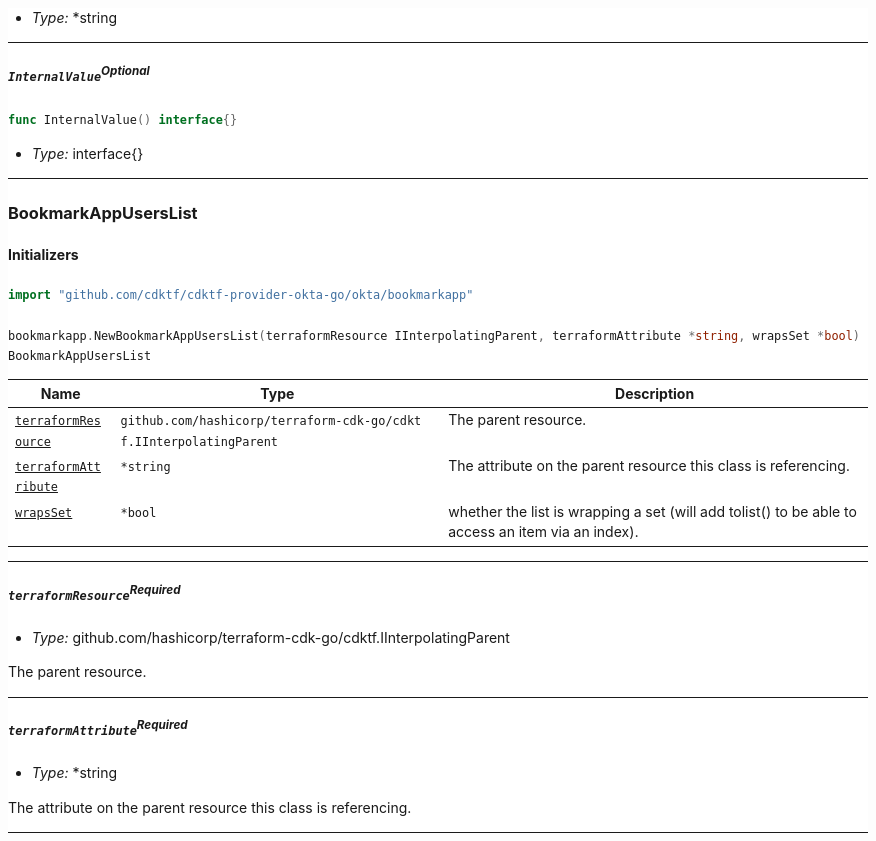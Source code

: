 - *Type:* *string

---

##### `InternalValue`<sup>Optional</sup> <a name="InternalValue" id="@cdktf/provider-okta.bookmarkApp.BookmarkAppTimeoutsOutputReference.property.internalValue"></a>

```go
func InternalValue() interface{}
```

- *Type:* interface{}

---


### BookmarkAppUsersList <a name="BookmarkAppUsersList" id="@cdktf/provider-okta.bookmarkApp.BookmarkAppUsersList"></a>

#### Initializers <a name="Initializers" id="@cdktf/provider-okta.bookmarkApp.BookmarkAppUsersList.Initializer"></a>

```go
import "github.com/cdktf/cdktf-provider-okta-go/okta/bookmarkapp"

bookmarkapp.NewBookmarkAppUsersList(terraformResource IInterpolatingParent, terraformAttribute *string, wrapsSet *bool) BookmarkAppUsersList
```

| **Name** | **Type** | **Description** |
| --- | --- | --- |
| <code><a href="#@cdktf/provider-okta.bookmarkApp.BookmarkAppUsersList.Initializer.parameter.terraformResource">terraformResource</a></code> | <code>github.com/hashicorp/terraform-cdk-go/cdktf.IInterpolatingParent</code> | The parent resource. |
| <code><a href="#@cdktf/provider-okta.bookmarkApp.BookmarkAppUsersList.Initializer.parameter.terraformAttribute">terraformAttribute</a></code> | <code>*string</code> | The attribute on the parent resource this class is referencing. |
| <code><a href="#@cdktf/provider-okta.bookmarkApp.BookmarkAppUsersList.Initializer.parameter.wrapsSet">wrapsSet</a></code> | <code>*bool</code> | whether the list is wrapping a set (will add tolist() to be able to access an item via an index). |

---

##### `terraformResource`<sup>Required</sup> <a name="terraformResource" id="@cdktf/provider-okta.bookmarkApp.BookmarkAppUsersList.Initializer.parameter.terraformResource"></a>

- *Type:* github.com/hashicorp/terraform-cdk-go/cdktf.IInterpolatingParent

The parent resource.

---

##### `terraformAttribute`<sup>Required</sup> <a name="terraformAttribute" id="@cdktf/provider-okta.bookmarkApp.BookmarkAppUsersList.Initializer.parameter.terraformAttribute"></a>

- *Type:* *string

The attribute on the parent resource this class is referencing.

---
